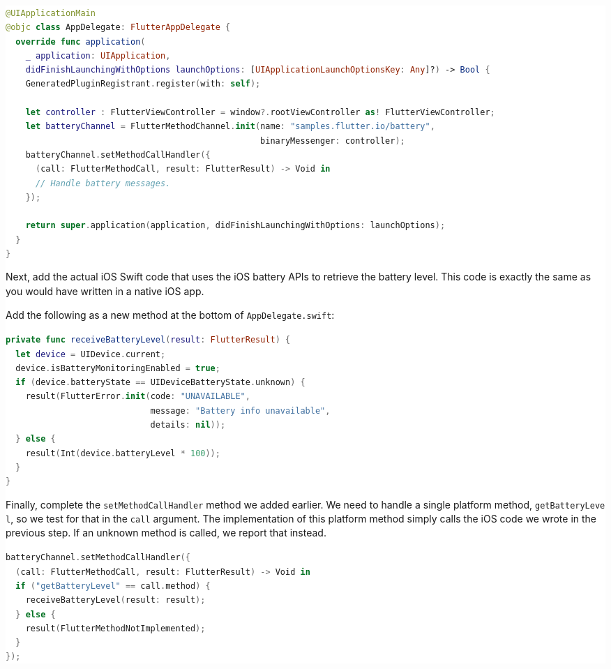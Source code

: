 ```swift
@UIApplicationMain
@objc class AppDelegate: FlutterAppDelegate {
  override func application(
    _ application: UIApplication,
    didFinishLaunchingWithOptions launchOptions: [UIApplicationLaunchOptionsKey: Any]?) -> Bool {
    GeneratedPluginRegistrant.register(with: self);

    let controller : FlutterViewController = window?.rootViewController as! FlutterViewController;
    let batteryChannel = FlutterMethodChannel.init(name: "samples.flutter.io/battery",
                                                   binaryMessenger: controller);
    batteryChannel.setMethodCallHandler({
      (call: FlutterMethodCall, result: FlutterResult) -> Void in
      // Handle battery messages.
    });

    return super.application(application, didFinishLaunchingWithOptions: launchOptions);
  }
}
```

Next, add the actual iOS Swift code that uses the iOS battery APIs to retrieve
the battery level. This code is exactly the same as you would have written in a
native iOS app.

Add the following as a new method at the bottom of `AppDelegate.swift`:

```swift
private func receiveBatteryLevel(result: FlutterResult) {
  let device = UIDevice.current;
  device.isBatteryMonitoringEnabled = true;
  if (device.batteryState == UIDeviceBatteryState.unknown) {
    result(FlutterError.init(code: "UNAVAILABLE",
                             message: "Battery info unavailable",
                             details: nil));
  } else {
    result(Int(device.batteryLevel * 100));
  }
}
```

Finally, complete the `setMethodCallHandler` method we added earlier. We need
to handle a single platform method, `getBatteryLevel`, so we test for that in
the `call` argument. The implementation of this platform method simply calls the
iOS code we wrote in the previous step. If an unknown method
is called, we report that instead.

```swift
batteryChannel.setMethodCallHandler({
  (call: FlutterMethodCall, result: FlutterResult) -> Void in
  if ("getBatteryLevel" == call.method) {
    receiveBatteryLevel(result: result);
  } else {
    result(FlutterMethodNotImplemented);
  }
});
```


[MethodChannel]: https://docs.flutter.io/flutter/services/MethodChannel-class.html
[MethodChannelAndroid]: https://docs.flutter.io/javadoc/io/flutter/plugin/common/MethodChannel.html
[MethodChanneliOS]: https://docs.flutter.io/objcdoc/Classes/FlutterMethodChannel.html
[BasicMessageChannel]: https://docs.flutter.io/flutter/services/BasicMessageChannel-class.html
[BinaryCodec]: https://docs.flutter.io/flutter/services/BinaryCodec-class.html
[StringCodec]: https://docs.flutter.io/flutter/services/StringCodec-class.html
[JSONMessageCodec]: https://docs.flutter.io/flutter/services/JSONMessageCodec-class.html